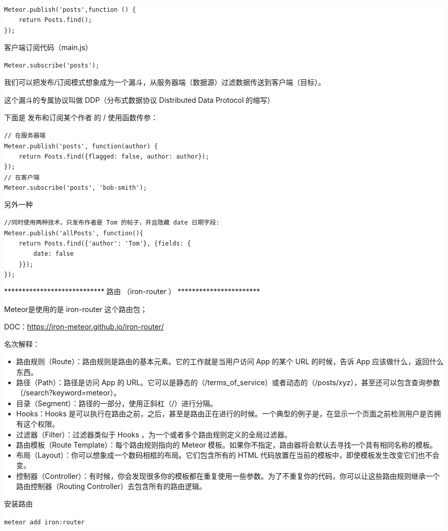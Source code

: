 ```
Meteor.publish('posts',function () {
    return Posts.find();
});

```
客户端订阅代码（main.js）

```
Meteor.subscribe('posts');
```

我们可以把发布/订阅模式想象成为一个漏斗，从服务器端（数据源）过滤数据传送到客户端（目标）。

这个漏斗的专属协议叫做 DDP（分布式数据协议 Distributed Data Protocol 的缩写）

下面是 发布和订阅某个作者 的 / 使用函数传参：

```
// 在服务器端
Meteor.publish('posts', function(author) {
    return Posts.find({flagged: false, author: author});
});
// 在客户端
Meteor.subscribe('posts', 'bob-smith'); 
```
另外一种

```
//同时使用两种技术，只发布作者是 Tom 的帖子，并且隐藏 date 日期字段:
Meteor.publish('allPosts', function(){
    return Posts.find({'author': 'Tom'}, {fields: {
        date: false
    }});
}); 
```
**************************** 路由 （iron-router ） ***********************

Meteor是使用的是 iron-router 这个路由包；

DOC：https://iron-meteor.github.io/iron-router/

名次解释：

- 路由规则（Route）：路由规则是路由的基本元素。它的工作就是当用户访问 App 的某个 URL 的时候，告诉 App 应该做什么，返回什么东西。
- 路径（Path）：路径是访问 App 的 URL。它可以是静态的（/terms_of_service）或者动态的（/posts/xyz），甚至还可以包含查询参数（/search?keyword=meteor）。
- 目录（Segment）：路径的一部分，使用正斜杠（/）进行分隔。
- Hooks：Hooks 是可以执行在路由之前，之后，甚至是路由正在进行的时候。一个典型的例子是，在显示一个页面之前检测用户是否拥有这个权限。
- 过滤器（Filter）：过滤器类似于 Hooks ，为一个或者多个路由规则定义的全局过滤器。
- 路由模板（Route Template）：每个路由规则指向的 Meteor 模板。如果你不指定，路由器将会默认去寻找一个具有相同名称的模板。
- 布局（Layout）：你可以想象成一个数码相框的布局。它们包含所有的 HTML 代码放置在当前的模板中，即使模板发生改变它们也不会变。
- 控制器（Controller）：有时候，你会发现很多你的模板都在重复使用一些参数。为了不重复你的代码，你可以让这些路由规则继承一个路由控制器（Routing Controller）去包含所有的路由逻辑。

安装路由

```
meteor add iron:router
```
